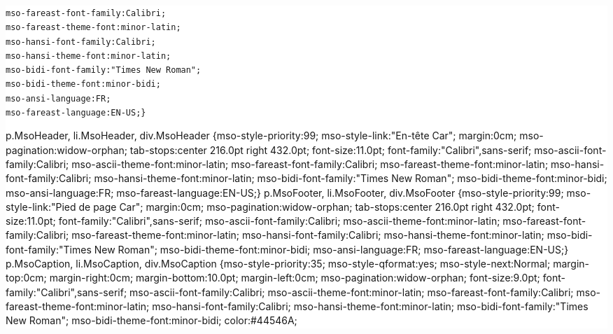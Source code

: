 	mso-fareast-font-family:Calibri;
	mso-fareast-theme-font:minor-latin;
	mso-hansi-font-family:Calibri;
	mso-hansi-theme-font:minor-latin;
	mso-bidi-font-family:"Times New Roman";
	mso-bidi-theme-font:minor-bidi;
	mso-ansi-language:FR;
	mso-fareast-language:EN-US;}
p.MsoHeader, li.MsoHeader, div.MsoHeader
	{mso-style-priority:99;
	mso-style-link:"En-tête Car";
	margin:0cm;
	mso-pagination:widow-orphan;
	tab-stops:center 216.0pt right 432.0pt;
	font-size:11.0pt;
	font-family:"Calibri",sans-serif;
	mso-ascii-font-family:Calibri;
	mso-ascii-theme-font:minor-latin;
	mso-fareast-font-family:Calibri;
	mso-fareast-theme-font:minor-latin;
	mso-hansi-font-family:Calibri;
	mso-hansi-theme-font:minor-latin;
	mso-bidi-font-family:"Times New Roman";
	mso-bidi-theme-font:minor-bidi;
	mso-ansi-language:FR;
	mso-fareast-language:EN-US;}
p.MsoFooter, li.MsoFooter, div.MsoFooter
	{mso-style-priority:99;
	mso-style-link:"Pied de page Car";
	margin:0cm;
	mso-pagination:widow-orphan;
	tab-stops:center 216.0pt right 432.0pt;
	font-size:11.0pt;
	font-family:"Calibri",sans-serif;
	mso-ascii-font-family:Calibri;
	mso-ascii-theme-font:minor-latin;
	mso-fareast-font-family:Calibri;
	mso-fareast-theme-font:minor-latin;
	mso-hansi-font-family:Calibri;
	mso-hansi-theme-font:minor-latin;
	mso-bidi-font-family:"Times New Roman";
	mso-bidi-theme-font:minor-bidi;
	mso-ansi-language:FR;
	mso-fareast-language:EN-US;}
p.MsoCaption, li.MsoCaption, div.MsoCaption
	{mso-style-priority:35;
	mso-style-qformat:yes;
	mso-style-next:Normal;
	margin-top:0cm;
	margin-right:0cm;
	margin-bottom:10.0pt;
	margin-left:0cm;
	mso-pagination:widow-orphan;
	font-size:9.0pt;
	font-family:"Calibri",sans-serif;
	mso-ascii-font-family:Calibri;
	mso-ascii-theme-font:minor-latin;
	mso-fareast-font-family:Calibri;
	mso-fareast-theme-font:minor-latin;
	mso-hansi-font-family:Calibri;
	mso-hansi-theme-font:minor-latin;
	mso-bidi-font-family:"Times New Roman";
	mso-bidi-theme-font:minor-bidi;
	color:#44546A;